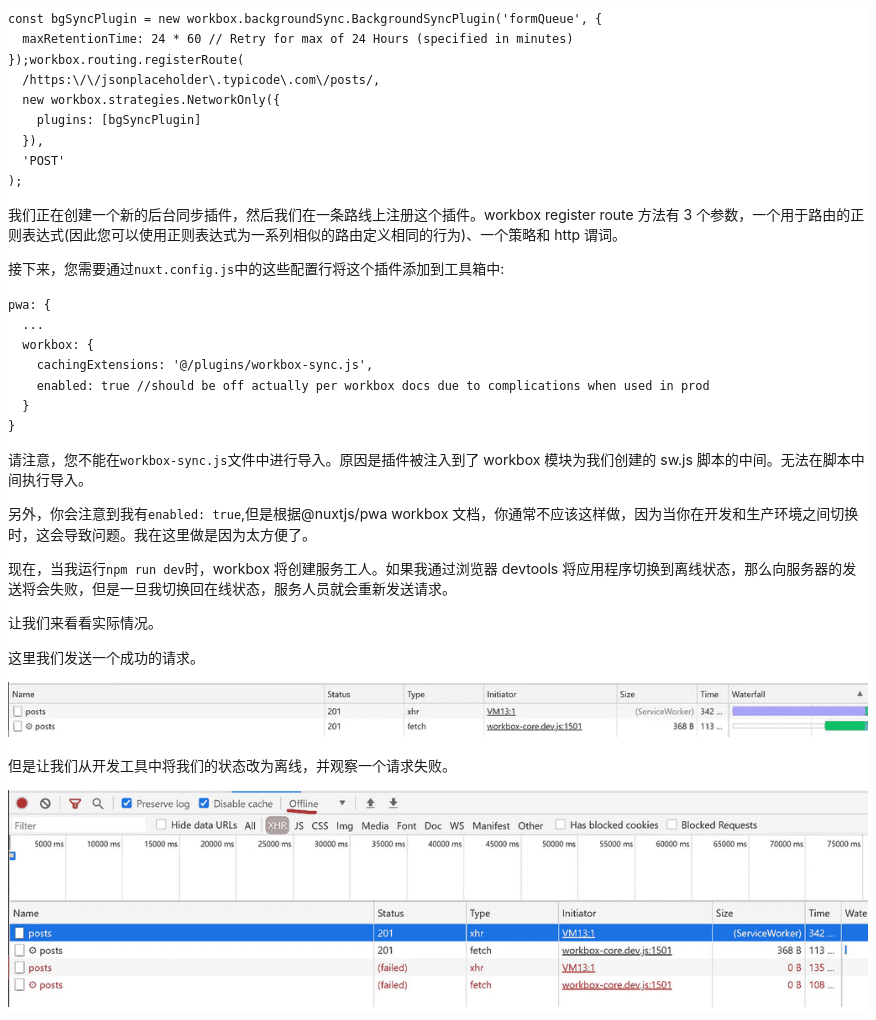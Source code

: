 ```
const bgSyncPlugin = new workbox.backgroundSync.BackgroundSyncPlugin('formQueue', {
  maxRetentionTime: 24 * 60 // Retry for max of 24 Hours (specified in minutes)
});workbox.routing.registerRoute(
  /https:\/\/jsonplaceholder\.typicode\.com\/posts/,
  new workbox.strategies.NetworkOnly({
    plugins: [bgSyncPlugin]
  }),
  'POST'
);
```

我们正在创建一个新的后台同步插件，然后我们在一条路线上注册这个插件。workbox register route 方法有 3 个参数，一个用于路由的正则表达式(因此您可以使用正则表达式为一系列相似的路由定义相同的行为)、一个策略和 http 谓词。

接下来，您需要通过`nuxt.config.js`中的这些配置行将这个插件添加到工具箱中:

```
pwa: {
  ...
  workbox: {
    cachingExtensions: '@/plugins/workbox-sync.js',
    enabled: true //should be off actually per workbox docs due to complications when used in prod
  }
}
```

请注意，您不能在`workbox-sync.js`文件中进行导入。原因是插件被注入到了 workbox 模块为我们创建的 sw.js 脚本的中间。无法在脚本中间执行导入。

另外，你会注意到我有`enabled: true`,但是根据@nuxtjs/pwa workbox 文档，你通常不应该这样做，因为当你在开发和生产环境之间切换时，这会导致问题。我在这里做是因为太方便了。

现在，当我运行`npm run dev`时，workbox 将创建服务工人。如果我通过浏览器 devtools 将应用程序切换到离线状态，那么向服务器的发送将会失败，但是一旦我切换回在线状态，服务人员就会重新发送请求。

让我们来看看实际情况。

这里我们发送一个成功的请求。

![](img/e522b2c5836f3574ba6a31d3a700c9d7.png)

但是让我们从开发工具中将我们的状态改为离线，并观察一个请求失败。

![](img/c3ff52de8d72bc58bc5705634c12e154.png)
